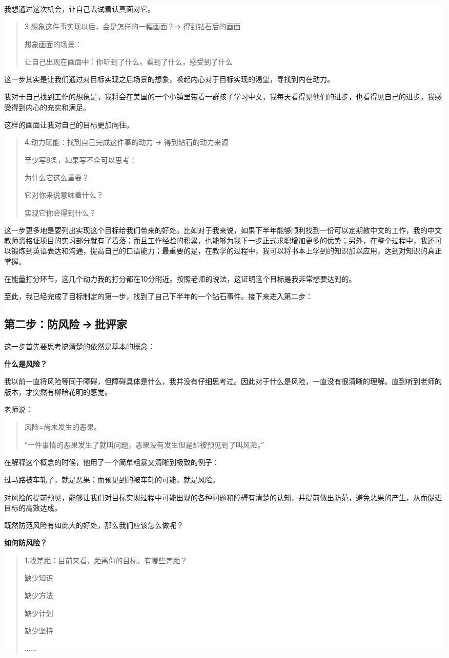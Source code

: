 我想通过这次机会，让自己去试着认真面对它。

> 3.想象这件事实现以后，会是怎样的一幅画面？→ 得到钻石后的画面
>
> 想象画面的场景：
>
> 让自己出现在画面中：你听到了什么，看到了什么，感受到了什么

这一步其实是让我们通过对目标实现之后场景的想象，唤起内心对于目标实现的渴望，寻找到内在动力。

我对于自己找到工作的想象是，我将会在美国的一个小镇里带着一群孩子学习中文，我每天看得见他们的进步，也看得见自己的进步，我感受得到内心的充实和满足。

这样的画面让我对自己的目标更加向往。

> 4.动力赋能：找到自己完成这件事的动力 → 得到钻石的动力来源
>
> 至少写8条，如果写不全可以思考：
>
> 为什么它这么重要？
>
> 它对你来说意味着什么？
>
> 实现它你会得到什么？

这一步更多地是要列出实现这个目标给我们带来的好处。比如对于我来说，如果下半年能够顺利找到一份可以定期教中文的工作，我的中文教师资格证项目的实习部分就有了着落；而且工作经验的积累，也能够为我下一步正式求职增加更多的优势；另外，在整个过程中，我还可以锻炼到英语表达和沟通，提高自己的口语能力；最重要的是，在教学的过程中，我可以将书本上学到的知识加以应用，达到对知识的真正掌握。

在能量打分环节，这几个动力我的打分都在10分附近。按照老师的说法，这证明这个目标是我非常想要达到的。

至此，我已经完成了目标制定的第一步，找到了自己下半年的一个钻石事件。接下来进入第二步：

## 第二步：防风险  → 批评家

这一步首先要思考搞清楚的依然是基本的概念：

**什么是风险？**

我以前一直将风险等同于障碍，但障碍具体是什么，我并没有仔细思考过。因此对于什么是风险，一直没有很清晰的理解。直到听到老师的版本，才突然有柳暗花明的感觉。

老师说：

> 风险=尚未发生的恶果。
>
> “一件事情的恶果发生了就叫问题，恶果没有发生但是却被预见到了叫风险。”

在解释这个概念的时候，他用了一个简单粗暴又清晰到极致的例子：

过马路被车轧了，就是恶果；而预见到的被车轧的可能，就是风险。

对风险的提前预见，能够让我们对目标实现过程中可能出现的各种问题和障碍有清楚的认知，并提前做出防范，避免恶果的产生，从而促进目标的高效达成。

既然防范风险有如此大的好处，那么我们应该怎么做呢？

**如何防风险？**

> 1.找差距：目前来看，距离你的目标，有哪些差距？
>
> 缺少知识
>
> 缺少方法
>
> 缺少计划
>
> 缺少坚持
>
> ……
